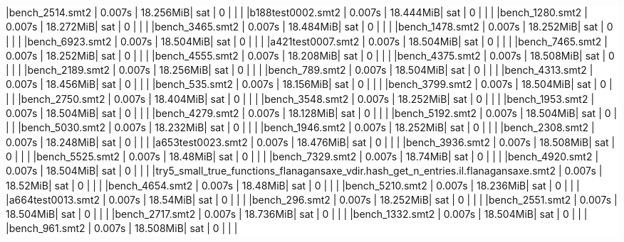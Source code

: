 |bench_2514.smt2                                              |    0.007s | 18.256MiB| sat | 0 |  |  |
|b188test0002.smt2                                            |    0.007s | 18.444MiB| sat | 0 |  |  |
|bench_1280.smt2                                              |    0.007s | 18.272MiB| sat | 0 |  |  |
|bench_3465.smt2                                              |    0.007s | 18.484MiB| sat | 0 |  |  |
|bench_1478.smt2                                              |    0.007s | 18.252MiB| sat | 0 |  |  |
|bench_6923.smt2                                              |    0.007s | 18.504MiB| sat | 0 |  |  |
|a421test0007.smt2                                            |    0.007s | 18.504MiB| sat | 0 |  |  |
|bench_7465.smt2                                              |    0.007s | 18.252MiB| sat | 0 |  |  |
|bench_4555.smt2                                              |    0.007s | 18.208MiB| sat | 0 |  |  |
|bench_4375.smt2                                              |    0.007s | 18.508MiB| sat | 0 |  |  |
|bench_2189.smt2                                              |    0.007s | 18.256MiB| sat | 0 |  |  |
|bench_789.smt2                                               |    0.007s | 18.504MiB| sat | 0 |  |  |
|bench_4313.smt2                                              |    0.007s | 18.456MiB| sat | 0 |  |  |
|bench_535.smt2                                               |    0.007s | 18.156MiB| sat | 0 |  |  |
|bench_3799.smt2                                              |    0.007s | 18.504MiB| sat | 0 |  |  |
|bench_2750.smt2                                              |    0.007s | 18.404MiB| sat | 0 |  |  |
|bench_3548.smt2                                              |    0.007s | 18.252MiB| sat | 0 |  |  |
|bench_1953.smt2                                              |    0.007s | 18.504MiB| sat | 0 |  |  |
|bench_4279.smt2                                              |    0.007s | 18.128MiB| sat | 0 |  |  |
|bench_5192.smt2                                              |    0.007s | 18.504MiB| sat | 0 |  |  |
|bench_5030.smt2                                              |    0.007s | 18.232MiB| sat | 0 |  |  |
|bench_1946.smt2                                              |    0.007s | 18.252MiB| sat | 0 |  |  |
|bench_2308.smt2                                              |    0.007s | 18.248MiB| sat | 0 |  |  |
|a653test0023.smt2                                            |    0.007s | 18.476MiB| sat | 0 |  |  |
|bench_3936.smt2                                              |    0.007s | 18.508MiB| sat | 0 |  |  |
|bench_5525.smt2                                              |    0.007s | 18.48MiB| sat | 0 |  |  |
|bench_7329.smt2                                              |    0.007s | 18.74MiB| sat | 0 |  |  |
|bench_4920.smt2                                              |    0.007s | 18.504MiB| sat | 0 |  |  |
|try5_small_true_functions_flanagansaxe_vdir.hash_get_n_entries.il.flanagansaxe.smt2 |    0.007s | 18.52MiB| sat | 0 |  |  |
|bench_4654.smt2                                              |    0.007s | 18.48MiB| sat | 0 |  |  |
|bench_5210.smt2                                              |    0.007s | 18.236MiB| sat | 0 |  |  |
|a664test0013.smt2                                            |    0.007s | 18.54MiB| sat | 0 |  |  |
|bench_296.smt2                                               |    0.007s | 18.252MiB| sat | 0 |  |  |
|bench_2551.smt2                                              |    0.007s | 18.504MiB| sat | 0 |  |  |
|bench_2717.smt2                                              |    0.007s | 18.736MiB| sat | 0 |  |  |
|bench_1332.smt2                                              |    0.007s | 18.504MiB| sat | 0 |  |  |
|bench_961.smt2                                               |    0.007s | 18.508MiB| sat | 0 |  |  |